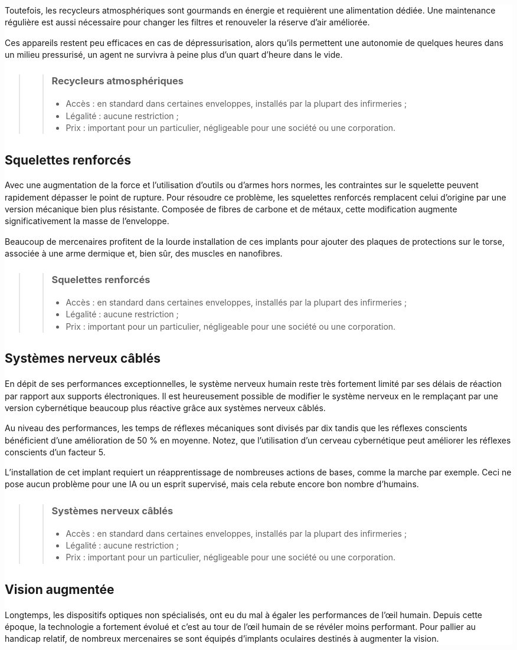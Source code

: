 Toutefois, les recycleurs atmosphériques sont gourmands en énergie et requièrent une alimentation dédiée. Une maintenance régulière est aussi nécessaire pour changer les filtres et renouveler la réserve d’air améliorée.

Ces appareils restent peu efficaces en cas de dépressurisation, alors qu’ils permettent une autonomie de quelques heures dans un milieu pressurisé, un agent ne survivra à peine plus d’un quart d’heure dans le vide.

>> ### Recycleurs atmosphériques
>> * Accès : en standard dans certaines enveloppes, installés par la plupart des infirmeries ;
>> * Légalité : aucune restriction ;
>> * Prix : important pour un particulier, négligeable pour une société ou une corporation.

## Squelettes renforcés

Avec une augmentation de la force et l’utilisation d’outils ou d’armes hors normes, les contraintes sur le squelette peuvent rapidement dépasser le point de rupture. Pour résoudre ce problème, les squelettes renforcés remplacent celui d’origine par une version mécanique bien plus résistante. Composée de fibres de carbone et de métaux, cette modification augmente significativement la masse de l’enveloppe.

Beaucoup de mercenaires profitent de la lourde installation de ces implants pour ajouter des plaques de protections sur le torse, associée à une arme dermique et, bien sûr, des muscles en nanofibres.

>> ### Squelettes renforcés
>> * Accès : en standard dans certaines enveloppes, installés par la plupart des infirmeries ;
>> * Légalité : aucune restriction ;
>> * Prix : important pour un particulier, négligeable pour une société ou une corporation.

## Systèmes nerveux câblés

En dépit de ses performances exceptionnelles, le système nerveux humain reste très fortement limité par ses délais de réaction par rapport aux supports électroniques. Il est heureusement possible de modifier le système nerveux en le remplaçant par une version cybernétique beaucoup plus réactive grâce aux systèmes nerveux câblés.

Au niveau des performances, les temps de réflexes mécaniques sont divisés par dix tandis que les réflexes conscients bénéficient d’une amélioration de 50 % en moyenne. Notez, que l’utilisation d’un cerveau cybernétique peut améliorer les réflexes conscients d’un facteur 5.

L’installation de cet implant requiert un réapprentissage de nombreuses actions de bases, comme la marche par exemple. Ceci ne pose aucun problème pour une IA ou un esprit supervisé, mais cela rebute encore bon nombre d’humains.

>> ### Systèmes nerveux câblés
>> * Accès : en standard dans certaines enveloppes, installés par la plupart des infirmeries ;
>> * Légalité : aucune restriction ;
>> * Prix : important pour un particulier, négligeable pour une société ou une corporation.

## Vision augmentée

Longtemps, les dispositifs optiques non spécialisés, ont eu du mal à égaler les performances de l’œil humain. Depuis cette époque, la technologie a fortement évolué et c’est au tour de l’œil humain de se révéler moins performant. Pour pallier au handicap relatif, de nombreux mercenaires se sont équipés d’implants oculaires destinés à augmenter la vision.
